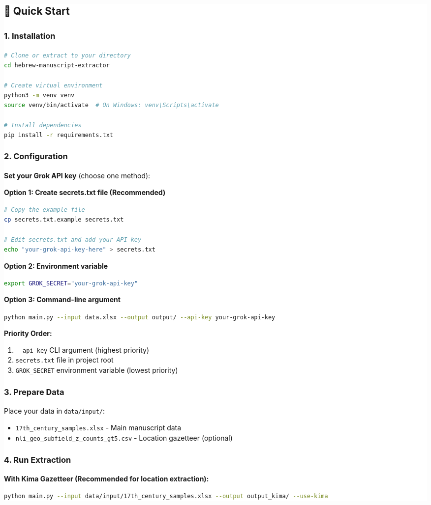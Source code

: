 ## 🚀 Quick Start

### 1. Installation

```bash
# Clone or extract to your directory
cd hebrew-manuscript-extractor

# Create virtual environment
python3 -m venv venv
source venv/bin/activate  # On Windows: venv\Scripts\activate

# Install dependencies
pip install -r requirements.txt
```

### 2. Configuration

**Set your Grok API key** (choose one method):

**Option 1: Create secrets.txt file (Recommended)**
```bash
# Copy the example file
cp secrets.txt.example secrets.txt

# Edit secrets.txt and add your API key
echo "your-grok-api-key-here" > secrets.txt
```

**Option 2: Environment variable**
```bash
export GROK_SECRET="your-grok-api-key"
```

**Option 3: Command-line argument**
```bash
python main.py --input data.xlsx --output output/ --api-key your-grok-api-key
```

**Priority Order:**
1. `--api-key` CLI argument (highest priority)
2. `secrets.txt` file in project root
3. `GROK_SECRET` environment variable (lowest priority)

### 3. Prepare Data

Place your data in `data/input/`:
- `17th_century_samples.xlsx` - Main manuscript data
- `nli_geo_subfield_z_counts_gt5.csv` - Location gazetteer (optional)

### 4. Run Extraction

**With Kima Gazetteer (Recommended for location extraction):**
```bash
python main.py --input data/input/17th_century_samples.xlsx --output output_kima/ --use-kima
```
